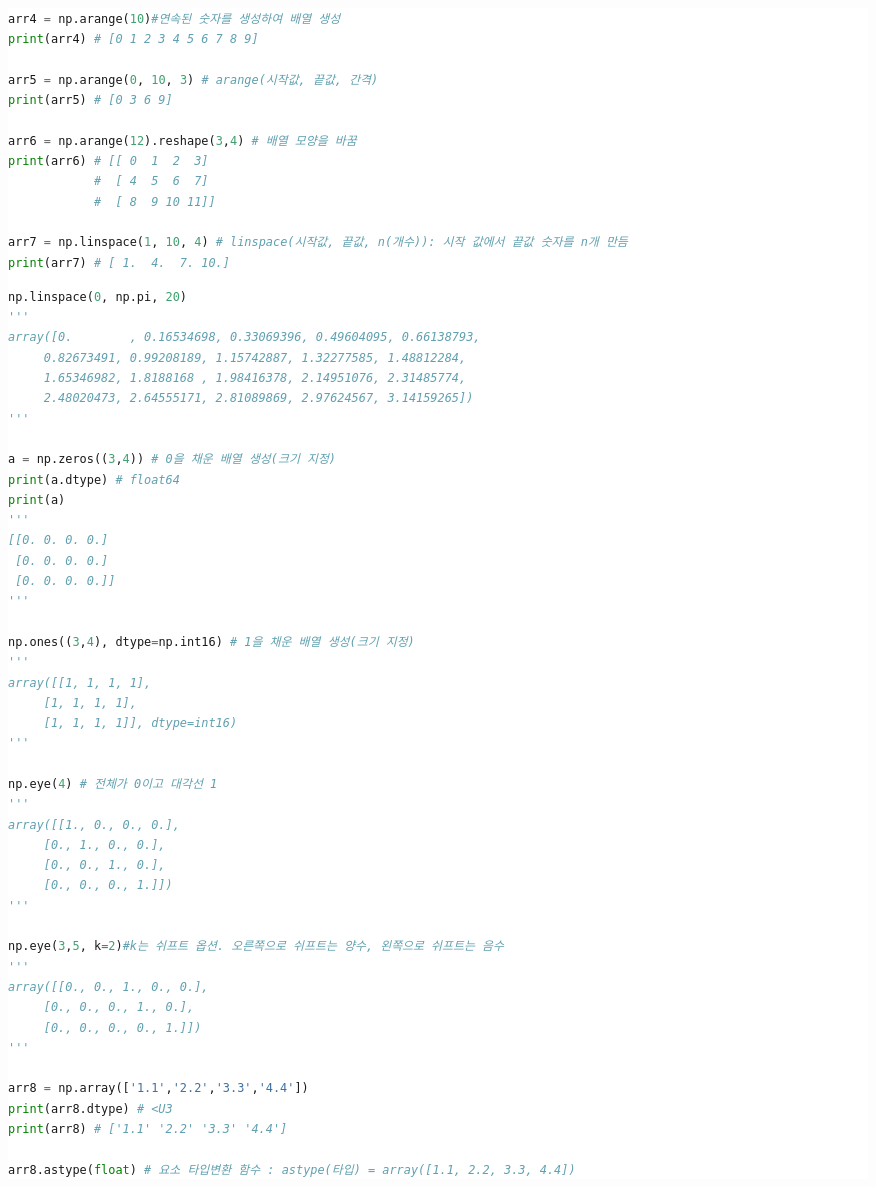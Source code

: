   ```python
  arr4 = np.arange(10)#연속된 숫자를 생성하여 배열 생성
  print(arr4) # [0 1 2 3 4 5 6 7 8 9]

  arr5 = np.arange(0, 10, 3) # arange(시작값, 끝값, 간격)
  print(arr5) # [0 3 6 9]

  arr6 = np.arange(12).reshape(3,4) # 배열 모양을 바꿈
  print(arr6) # [[ 0  1  2  3]
              #  [ 4  5  6  7]
              #  [ 8  9 10 11]]

  arr7 = np.linspace(1, 10, 4) # linspace(시작값, 끝값, n(개수)): 시작 값에서 끝값 숫자를 n개 만듬
  print(arr7) # [ 1.  4.  7. 10.]
  ```

  ```python
  np.linspace(0, np.pi, 20)
  '''
  array([0.        , 0.16534698, 0.33069396, 0.49604095, 0.66138793,
       0.82673491, 0.99208189, 1.15742887, 1.32277585, 1.48812284,
       1.65346982, 1.8188168 , 1.98416378, 2.14951076, 2.31485774,
       2.48020473, 2.64555171, 2.81089869, 2.97624567, 3.14159265])
  '''
  
  a = np.zeros((3,4)) # 0을 채운 배열 생성(크기 지정)
  print(a.dtype) # float64
  print(a)
  '''
  [[0. 0. 0. 0.]
   [0. 0. 0. 0.]
   [0. 0. 0. 0.]]
  '''

  np.ones((3,4), dtype=np.int16) # 1을 채운 배열 생성(크기 지정)
  '''
  array([[1, 1, 1, 1],
       [1, 1, 1, 1],
       [1, 1, 1, 1]], dtype=int16)
  '''

  np.eye(4) # 전체가 0이고 대각선 1
  '''
  array([[1., 0., 0., 0.],
       [0., 1., 0., 0.],
       [0., 0., 1., 0.],
       [0., 0., 0., 1.]])
  '''

  np.eye(3,5, k=2)#k는 쉬프트 옵션. 오른쪽으로 쉬프트는 양수, 왼쪽으로 쉬프트는 음수
  '''
  array([[0., 0., 1., 0., 0.],
       [0., 0., 0., 1., 0.],
       [0., 0., 0., 0., 1.]])
  '''

  arr8 = np.array(['1.1','2.2','3.3','4.4'])
  print(arr8.dtype) # <U3
  print(arr8) # ['1.1' '2.2' '3.3' '4.4']

  arr8.astype(float) # 요소 타입변환 함수 : astype(타입) = array([1.1, 2.2, 3.3, 4.4])
  ```
